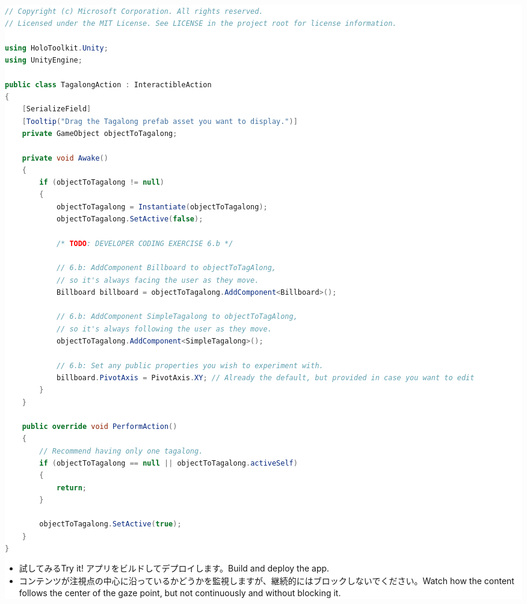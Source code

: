 ```cs
// Copyright (c) Microsoft Corporation. All rights reserved.
// Licensed under the MIT License. See LICENSE in the project root for license information.

using HoloToolkit.Unity;
using UnityEngine;

public class TagalongAction : InteractibleAction
{
    [SerializeField]
    [Tooltip("Drag the Tagalong prefab asset you want to display.")]
    private GameObject objectToTagalong;

    private void Awake()
    {
        if (objectToTagalong != null)
        {
            objectToTagalong = Instantiate(objectToTagalong);
            objectToTagalong.SetActive(false);

            /* TODO: DEVELOPER CODING EXERCISE 6.b */

            // 6.b: AddComponent Billboard to objectToTagAlong,
            // so it's always facing the user as they move.
            Billboard billboard = objectToTagalong.AddComponent<Billboard>();

            // 6.b: AddComponent SimpleTagalong to objectToTagAlong,
            // so it's always following the user as they move.
            objectToTagalong.AddComponent<SimpleTagalong>();

            // 6.b: Set any public properties you wish to experiment with.
            billboard.PivotAxis = PivotAxis.XY; // Already the default, but provided in case you want to edit
        }
    }

    public override void PerformAction()
    {
        // Recommend having only one tagalong.
        if (objectToTagalong == null || objectToTagalong.activeSelf)
        {
            return;
        }

        objectToTagalong.SetActive(true);
    }
}
```

* <span data-ttu-id="57bbc-341">試してみる</span><span class="sxs-lookup"><span data-stu-id="57bbc-341">Try it!</span></span> <span data-ttu-id="57bbc-342">アプリをビルドしてデプロイします。</span><span class="sxs-lookup"><span data-stu-id="57bbc-342">Build and deploy the app.</span></span>
* <span data-ttu-id="57bbc-343">コンテンツが注視点の中心に沿っているかどうかを監視しますが、継続的にはブロックしないでください。</span><span class="sxs-lookup"><span data-stu-id="57bbc-343">Watch how the content follows the center of the gaze point, but not continuously and without blocking it.</span></span>